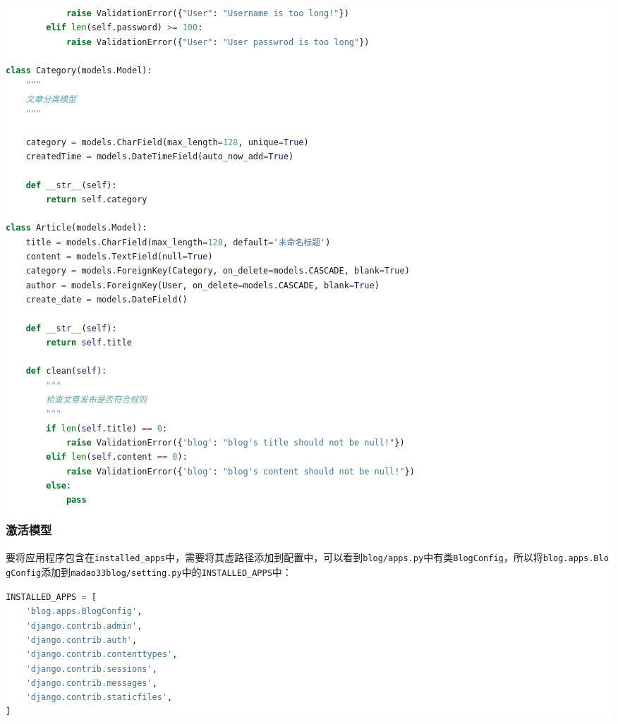 ```python
            raise ValidationError({"User": "Username is too long!"})
        elif len(self.password) >= 100:
            raise ValidationError({"User": "User passwrod is too long"})

class Category(models.Model):
    """
    文章分类模型
    """

    category = models.CharField(max_length=128, unique=True)
    createdTime = models.DateTimeField(auto_now_add=True)

    def __str__(self):
        return self.category

class Article(models.Model):
    title = models.CharField(max_length=128, default='未命名标题')
    content = models.TextField(null=True)
    category = models.ForeignKey(Category, on_delete=models.CASCADE, blank=True)
    author = models.ForeignKey(User, on_delete=models.CASCADE, blank=True)
    create_date = models.DateField()

    def __str__(self):
        return self.title

    def clean(self):
        """
        检查文章发布是否符合规则
        """
        if len(self.title) == 0:
            raise ValidationError({'blog': "blog's title should not be null!"})
        elif len(self.content == 0):
            raise ValidationError({'blog': "blog's content should not be null!"})
        else:
            pass 

```

### 激活模型

要将应用程序包含在`installed_apps`中，需要将其虚路径添加到配置中，可以看到`blog/apps.py`中有类`BlogConfig`，所以将`blog.apps.BlogConfig`添加到`madao33blog/setting.py`中的`INSTALLED_APPS`中：

```python
INSTALLED_APPS = [
    'blog.apps.BlogConfig',
    'django.contrib.admin',
    'django.contrib.auth',
    'django.contrib.contenttypes',
    'django.contrib.sessions',
    'django.contrib.messages',
    'django.contrib.staticfiles',
]
```
